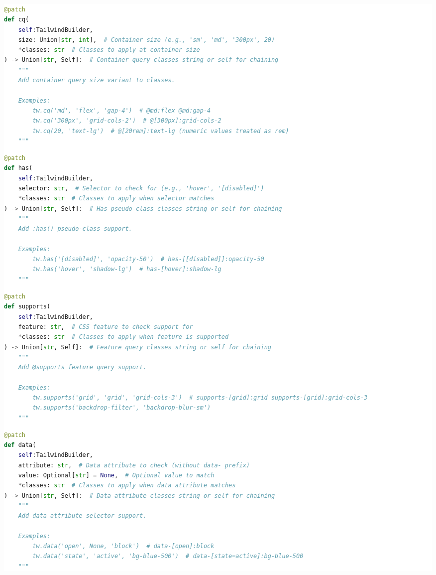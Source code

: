 ``` python
@patch
def cq(
    self:TailwindBuilder,
    size: Union[str, int],  # Container size (e.g., 'sm', 'md', '300px', 20)
    *classes: str  # Classes to apply at container size
) -> Union[str, Self]:  # Container query classes string or self for chaining
    """
    Add container query size variant to classes.
    
    Examples:
        tw.cq('md', 'flex', 'gap-4')  # @md:flex @md:gap-4
        tw.cq('300px', 'grid-cols-2')  # @[300px]:grid-cols-2
        tw.cq(20, 'text-lg')  # @[20rem]:text-lg (numeric values treated as rem)
    """
```

``` python
@patch
def has(
    self:TailwindBuilder,
    selector: str,  # Selector to check for (e.g., 'hover', '[disabled]')
    *classes: str  # Classes to apply when selector matches
) -> Union[str, Self]:  # Has pseudo-class classes string or self for chaining
    """
    Add :has() pseudo-class support.
    
    Examples:
        tw.has('[disabled]', 'opacity-50')  # has-[[disabled]]:opacity-50
        tw.has('hover', 'shadow-lg')  # has-[hover]:shadow-lg
    """
```

``` python
@patch
def supports(
    self:TailwindBuilder,
    feature: str,  # CSS feature to check support for
    *classes: str  # Classes to apply when feature is supported
) -> Union[str, Self]:  # Feature query classes string or self for chaining
    """
    Add @supports feature query support.
    
    Examples:
        tw.supports('grid', 'grid', 'grid-cols-3')  # supports-[grid]:grid supports-[grid]:grid-cols-3
        tw.supports('backdrop-filter', 'backdrop-blur-sm')
    """
```

``` python
@patch
def data(
    self:TailwindBuilder,
    attribute: str,  # Data attribute to check (without data- prefix)
    value: Optional[str] = None,  # Optional value to match
    *classes: str  # Classes to apply when data attribute matches
) -> Union[str, Self]:  # Data attribute classes string or self for chaining
    """
    Add data attribute selector support.
    
    Examples:
        tw.data('open', None, 'block')  # data-[open]:block
        tw.data('state', 'active', 'bg-blue-500')  # data-[state=active]:bg-blue-500
    """
```
